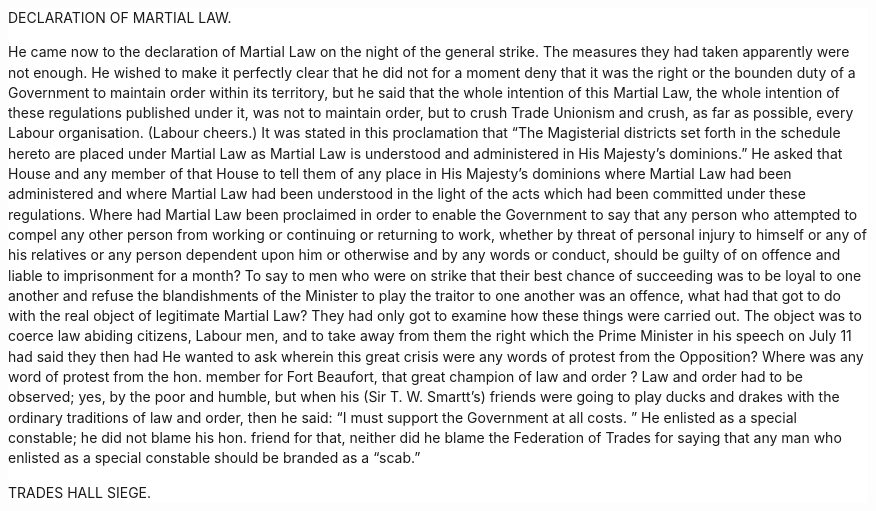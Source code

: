 </speech>

</debateSection>

<debateSection name="#declaration_of_martial_law">

<heading>DECLARATION OF MARTIAL LAW.</heading>

<p>He came now to the declaration of Martial Law on the night of the general strike. The measures they had taken apparently were not enough. He wished to make it perfectly clear that he did not for a moment deny that it was the right or the bounden duty of a Government to maintain order within its territory, but he said that the whole intention of this Martial Law, the whole intention of these regulations published under it, was not to maintain order, but to crush Trade Unionism and crush, as far as possible, every Labour organisation. (Labour cheers.) It was stated in this proclamation that &#x201C;The Magisterial districts set forth in the schedule hereto are placed under Martial Law as Martial Law is understood and administered in His Majesty&#x2019;s dominions.&#x201D; He asked that House and any member of that House to tell them of any place in His Majesty&#x2019;s dominions where Martial Law had been administered and where Martial Law had been understood in the light of the acts which had been committed under these regulations. Where had Martial Law been proclaimed in order to enable the Government to say that any person who attempted to compel any other person from working or continuing or returning to work, whether by threat of personal injury to himself or any of his relatives or any person dependent upon him or otherwise and by any words or conduct, should be guilty of on offence and liable to imprisonment for a month&#x003F; To say to men who were on strike that their best chance of succeeding was to be loyal to one another and refuse the blandishments of the Minister to play the traitor to one another was an offence, what had that got to do with the real object of legitimate Martial Law&#x003F; They had only got to examine how these things were carried out. The object was to coerce law abiding citizens, Labour men, and to take away from them the right which the Prime Minister in his speech on July 11 had said they then had He wanted to ask wherein this great crisis were any words of protest from the Opposition&#x003F; Where was any word of protest from the hon. member for Fort Beaufort, that great champion of law and order &#x003F; Law and order had to be observed; yes, by the poor and humble, but when his (Sir T. W. Smartt&#x2019;s) friends were going to play ducks and drakes with the ordinary traditions of law and order, then he said: &#x201C;I must support the Government at all costs. &#x201D; He enlisted as a special constable; he did not blame his hon. friend for that, neither did he blame the Federation of Trades for saying that any man who enlisted as a special constable should be branded as a &#x201C;scab.&#x201D;</p>

</debateSection>

<debateSection name="#trades_hall_siege">

<heading>TRADES HALL SIEGE.</heading>

